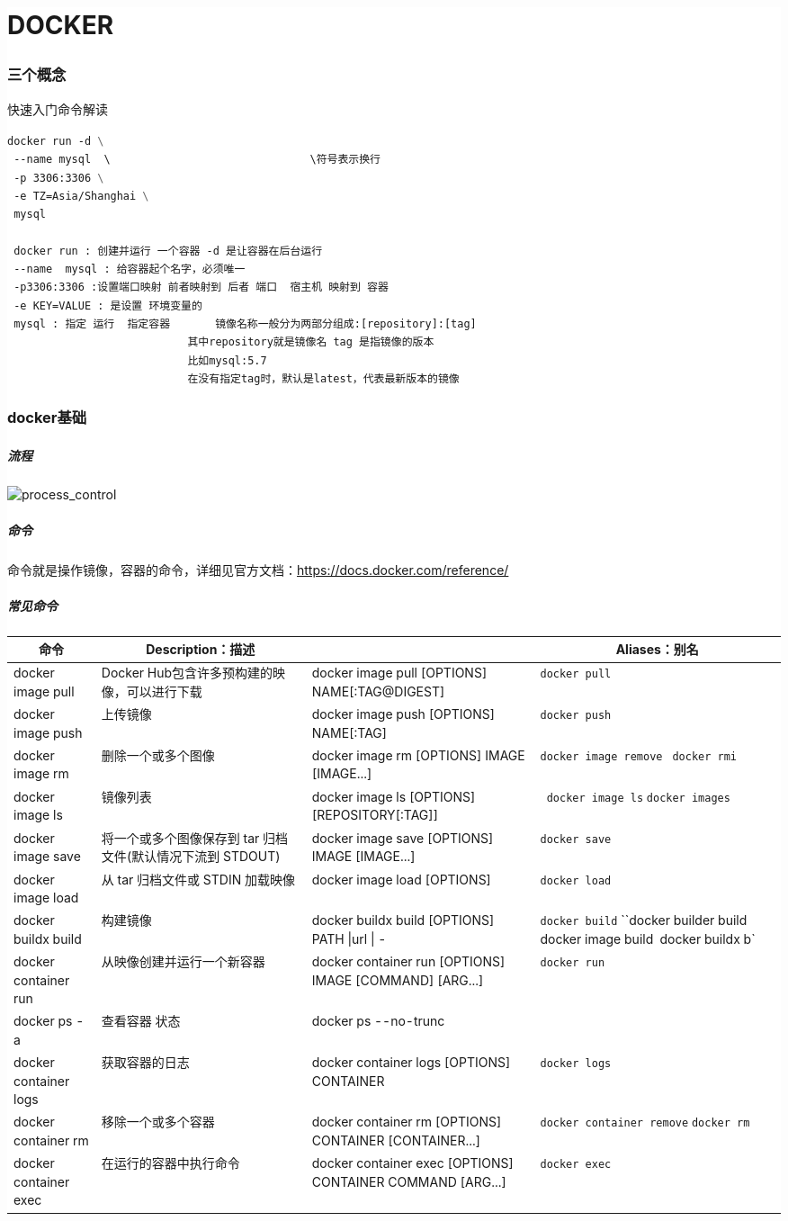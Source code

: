 # DOCKER

### 三个概念

快速入门命令解读

```dockerfile
docker run -d \
 --name mysql  \                               \符号表示换行
 -p 3306:3306 \
 -e TZ=Asia/Shanghai \
 mysql
 
 docker run : 创建并运行 一个容器 -d 是让容器在后台运行
 --name  mysql : 给容器起个名字，必须唯一
 -p3306:3306 :设置端口映射 前者映射到 后者 端口  宿主机 映射到 容器
 -e KEY=VALUE : 是设置 环境变量的
 mysql : 指定 运行  指定容器       镜像名称一般分为两部分组成:[repository]:[tag]
 							其中repository就是镜像名 tag 是指镜像的版本 
 							比如mysql:5.7
 							在没有指定tag时，默认是latest，代表最新版本的镜像
```

### docker基础

##### 流程

![process_control](C:\Users\admin\Desktop\docker\images\process_control.png)

##### 命令

命令就是操作镜像，容器的命令，详细见官方文档：https://docs.docker.com/reference/

##### 常见命令

| 命令                  | **Description**：描述                                      |                                                            | **Aliases**：别名                                            |
| --------------------- | ---------------------------------------------------------- | ---------------------------------------------------------- | ------------------------------------------------------------ |
| docker image pull     | Docker Hub包含许多预构建的映像，可以进行下载               | docker image pull [OPTIONS]    NAME[:TAG@DIGEST]           | `docker pull`                                                |
| docker image push     | 上传镜像                                                   | docker image push [OPTIONS] NAME[:TAG]                     | `docker push`                                                |
| docker image rm       | 删除一个或多个图像                                         | docker image rm [OPTIONS] IMAGE [IMAGE...]                 | `docker image remove ` `docker rmi`                          |
| docker image ls       | 镜像列表                                                   | docker image ls [OPTIONS] [REPOSITORY[:TAG]]               | ` docker image ls` `docker images`                           |
| docker image save     | 将一个或多个图像保存到 tar 归档文件(默认情况下流到 STDOUT) | docker image save [OPTIONS] IMAGE [IMAGE...]               | `docker save`                                                |
| docker image load     | 从 tar 归档文件或 STDIN 加载映像                           | docker image load [OPTIONS]                                | `docker load`                                                |
| docker buildx build   | 构建镜像                                                   | docker buildx build [OPTIONS] PATH \|url \| -              | `docker build` ``docker builder build`  `docker image build` `docker buildx b` |
| docker container run  | 从映像创建并运行一个新容器                                 | docker container run [OPTIONS] IMAGE [COMMAND] [ARG...]    | `docker run`                                                 |
| docker ps -a          | 查看容器 状态                                              | docker ps --no-trunc                                       |                                                              |
| docker container logs | 获取容器的日志                                             | docker container logs [OPTIONS] CONTAINER                  | `docker logs`                                                |
| docker container rm   | 移除一个或多个容器                                         | docker container rm [OPTIONS] CONTAINER [CONTAINER...]     | `docker container remove`  `docker rm`                       |
| docker container exec | 在运行的容器中执行命令                                     | docker container exec [OPTIONS] CONTAINER COMMAND [ARG...] | `docker exec`                                                |
